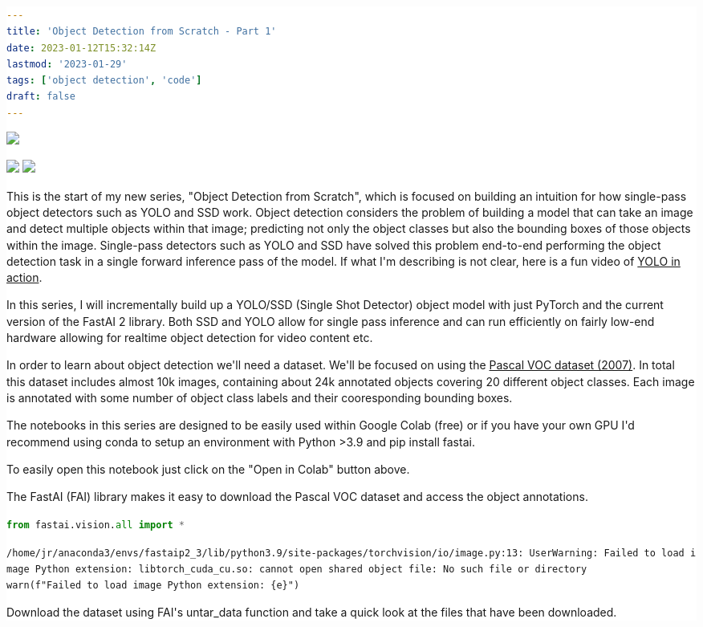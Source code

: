 ```yaml
---
title: 'Object Detection from Scratch - Part 1'
date: 2023-01-12T15:32:14Z
lastmod: '2023-01-29'
tags: ['object detection', 'code']
draft: false
---
```


<img src="https://www.storminthecastle.com/img/01_classification_files/computervision1_256.jpeg"/><br/>

[<img src="https://www.storminthecastle.com/img/github.svg"/>](https://github.com/johnrobinsn/ObjectDetectionNotebooks/blob/main/nbs/01_classification.ipynb) [<img src="https://www.storminthecastle.com/img/colab.svg"/>](https://colab.research.google.com/github/johnrobinsn/ObjectDetectionNotebooks/blob/main/nbs/01_classification.ipynb)

This is the start of my new series, "Object Detection from Scratch", which is focused on building an intuition for how single-pass object detectors such as YOLO and SSD work. Object detection considers the problem of building a model that can take an image and detect multiple objects within that image; predicting not only the object classes but also the bounding boxes of those objects within the image. Single-pass detectors such as YOLO and SSD have solved this problem end-to-end performing the object detection task in a single forward inference pass of the model. If what I'm describing is not clear, here is a fun video of [YOLO in action](https://www.youtube.com/watch?v=MPU2HistivI).

In this series, I will incrementally build up a YOLO/SSD (Single Shot Detector) object model with just PyTorch and the current version of the FastAI 2 library. Both SSD and YOLO allow for single pass inference and can run efficiently on fairly low-end hardware allowing for realtime object detection for video content etc.

In order to learn about object detection we'll need a dataset. We'll be focused on using the [Pascal VOC dataset (2007)](http://host.robots.ox.ac.uk/pascal/VOC/voc2007/index.html). In total this dataset includes almost 10k images, containing about 24k annotated objects covering 20 different object classes. Each image is annotated with some number of object class labels and their cooresponding bounding boxes.

The notebooks in this series are designed to be easily used within Google Colab (free) or if you have your own GPU I'd recommend using conda to setup an environment with Python >3.9 and pip install fastai.

To easily open this notebook just click on the "Open in Colab" button above.

The FastAI (FAI) library makes it easy to download the Pascal VOC dataset and access the object annotations.

```python
from fastai.vision.all import *
```

```
/home/jr/anaconda3/envs/fastaip2_3/lib/python3.9/site-packages/torchvision/io/image.py:13: UserWarning: Failed to load image Python extension: libtorch_cuda_cu.so: cannot open shared object file: No such file or directory
warn(f"Failed to load image Python extension: {e}")
```

Download the dataset using FAI's untar_data function and take a quick look at the files that have been downloaded.
